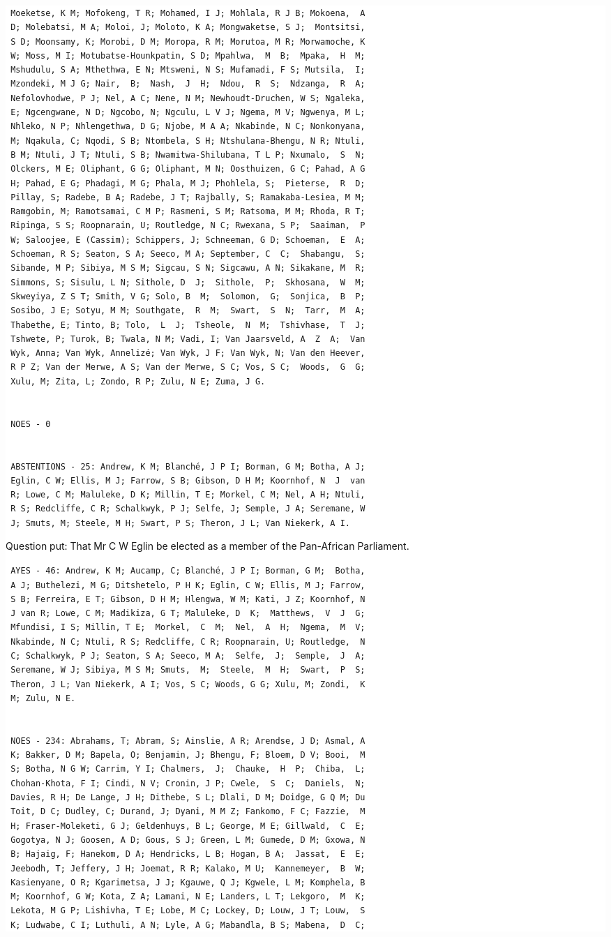      Moeketse, K M; Mofokeng, T R; Mohamed, I J; Mohlala, R J B; Mokoena,  A
     D; Molebatsi, M A; Moloi, J; Moloto, K A; Mongwaketse, S J;  Montsitsi,
     S D; Moonsamy, K; Morobi, D M; Moropa, R M; Morutoa, M R; Morwamoche, K
     W; Moss, M I; Motubatse-Hounkpatin, S D; Mpahlwa,  M  B;  Mpaka,  H  M;
     Mshudulu, S A; Mthethwa, E N; Mtsweni, N S; Mufamadi, F S; Mutsila,  I;
     Mzondeki, M J G; Nair,  B;  Nash,  J  H;  Ndou,  R  S;  Ndzanga,  R  A;
     Nefolovhodwe, P J; Nel, A C; Nene, N M; Newhoudt-Druchen, W S; Ngaleka,
     E; Ngcengwane, N D; Ngcobo, N; Ngculu, L V J; Ngema, M V; Ngwenya, M L;
     Nhleko, N P; Nhlengethwa, D G; Njobe, M A A; Nkabinde, N C; Nonkonyana,
     M; Nqakula, C; Nqodi, S B; Ntombela, S H; Ntshulana-Bhengu, N R; Ntuli,
     B M; Ntuli, J T; Ntuli, S B; Nwamitwa-Shilubana, T L P; Nxumalo,  S  N;
     Olckers, M E; Oliphant, G G; Oliphant, M N; Oosthuizen, G C; Pahad, A G
     H; Pahad, E G; Phadagi, M G; Phala, M J; Phohlela, S;  Pieterse,  R  D;
     Pillay, S; Radebe, B A; Radebe, J T; Rajbally, S; Ramakaba-Lesiea, M M;
     Ramgobin, M; Ramotsamai, C M P; Rasmeni, S M; Ratsoma, M M; Rhoda, R T;
     Ripinga, S S; Roopnarain, U; Routledge, N C; Rwexana, S P;  Saaiman,  P
     W; Saloojee, E (Cassim); Schippers, J; Schneeman, G D; Schoeman,  E  A;
     Schoeman, R S; Seaton, S A; Seeco, M A; September, C  C;  Shabangu,  S;
     Sibande, M P; Sibiya, M S M; Sigcau, S N; Sigcawu, A N; Sikakane, M  R;
     Simmons, S; Sisulu, L N; Sithole, D  J;  Sithole,  P;  Skhosana,  W  M;
     Skweyiya, Z S T; Smith, V G; Solo, B  M;  Solomon,  G;  Sonjica,  B  P;
     Sosibo, J E; Sotyu, M M; Southgate,  R  M;  Swart,  S  N;  Tarr,  M  A;
     Thabethe, E; Tinto, B; Tolo,  L  J;  Tsheole,  N  M;  Tshivhase,  T  J;
     Tshwete, P; Turok, B; Twala, N M; Vadi, I; Van Jaarsveld, A  Z  A;  Van
     Wyk, Anna; Van Wyk, Annelizé; Van Wyk, J F; Van Wyk, N; Van den Heever,
     R P Z; Van der Merwe, A S; Van der Merwe, S C; Vos, S C;  Woods,  G  G;
     Xulu, M; Zita, L; Zondo, R P; Zulu, N E; Zuma, J G.


     NOES - 0


     ABSTENTIONS - 25: Andrew, K M; Blanché, J P I; Borman, G M; Botha, A J;
     Eglin, C W; Ellis, M J; Farrow, S B; Gibson, D H M; Koornhof, N  J  van
     R; Lowe, C M; Maluleke, D K; Millin, T E; Morkel, C M; Nel, A H; Ntuli,
     R S; Redcliffe, C R; Schalkwyk, P J; Selfe, J; Semple, J A; Seremane, W
     J; Smuts, M; Steele, M H; Swart, P S; Theron, J L; Van Niekerk, A I.

Question put: That Mr C W Eglin be elected as a member  of  the  Pan-African
Parliament.


     AYES - 46: Andrew, K M; Aucamp, C; Blanché, J P I; Borman, G M;  Botha,
     A J; Buthelezi, M G; Ditshetelo, P H K; Eglin, C W; Ellis, M J; Farrow,
     S B; Ferreira, E T; Gibson, D H M; Hlengwa, W M; Kati, J Z; Koornhof, N
     J van R; Lowe, C M; Madikiza, G T; Maluleke, D  K;  Matthews,  V  J  G;
     Mfundisi, I S; Millin, T E;  Morkel,  C  M;  Nel,  A  H;  Ngema,  M  V;
     Nkabinde, N C; Ntuli, R S; Redcliffe, C R; Roopnarain, U; Routledge,  N
     C; Schalkwyk, P J; Seaton, S A; Seeco, M A;  Selfe,  J;  Semple,  J  A;
     Seremane, W J; Sibiya, M S M; Smuts,  M;  Steele,  M  H;  Swart,  P  S;
     Theron, J L; Van Niekerk, A I; Vos, S C; Woods, G G; Xulu, M; Zondi,  K
     M; Zulu, N E.


     NOES - 234: Abrahams, T; Abram, S; Ainslie, A R; Arendse, J D; Asmal, A
     K; Bakker, D M; Bapela, O; Benjamin, J; Bhengu, F; Bloem, D V; Booi,  M
     S; Botha, N G W; Carrim, Y I; Chalmers,  J;  Chauke,  H  P;  Chiba,  L;
     Chohan-Khota, F I; Cindi, N V; Cronin, J P; Cwele,  S  C;  Daniels,  N;
     Davies, R H; De Lange, J H; Dithebe, S L; Dlali, D M; Doidge, G Q M; Du
     Toit, D C; Dudley, C; Durand, J; Dyani, M M Z; Fankomo, F C; Fazzie,  M
     H; Fraser-Moleketi, G J; Geldenhuys, B L; George, M E; Gillwald,  C  E;
     Gogotya, N J; Goosen, A D; Gous, S J; Green, L M; Gumede, D M; Gxowa, N
     B; Hajaig, F; Hanekom, D A; Hendricks, L B; Hogan, B A;  Jassat,  E  E;
     Jeebodh, T; Jeffery, J H; Joemat, R R; Kalako, M U;  Kannemeyer,  B  W;
     Kasienyane, O R; Kgarimetsa, J J; Kgauwe, Q J; Kgwele, L M; Komphela, B
     M; Koornhof, G W; Kota, Z A; Lamani, N E; Landers, L T; Lekgoro,  M  K;
     Lekota, M G P; Lishivha, T E; Lobe, M C; Lockey, D; Louw, J T; Louw,  S
     K; Ludwabe, C I; Luthuli, A N; Lyle, A G; Mabandla, B S; Mabena,  D  C;